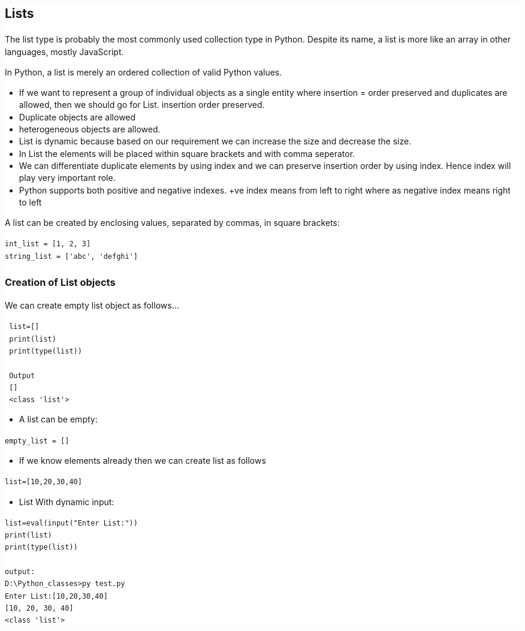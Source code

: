 
## Lists
The list type is probably the most commonly used collection type in Python. Despite its name, a list is more like an
array in other languages, mostly JavaScript.

 In Python, a list is merely an ordered collection of valid Python values.

- If we want to represent a group of individual objects as a single entity where insertion 
= order preserved and duplicates are allowed, then we should go for List.
insertion order preserved.
- Duplicate objects are allowed
- heterogeneous objects are allowed.
- List is dynamic because based on our requirement we can increase the size and decrease 
the size.
- In List the elements will be placed within square brackets and with comma seperator.
- We can differentiate duplicate elements by using index and we can preserve insertion 
order by using index. Hence index will play very important role.
- Python supports both positive and negative indexes. +ve index means from left to right 
where as negative index means right to left

 A list can be created by enclosing values, separated by commas, in square brackets:
```
int_list = [1, 2, 3]
string_list = ['abc', 'defghi']
```
### Creation of List objects
 We can create empty list object as follows...
```
 list=[] 
 print(list) 
 print(type(list)) 

 Output 
 [] 
 <class 'list'> 
```
- A list can be empty:

```
empty_list = []
``` 
-  If we know elements already then we can create list as follows

```
list=[10,20,30,40]
```
- List  With dynamic input:

```
list=eval(input("Enter List:")) 
print(list) 
print(type(list)) 

output:
D:\Python_classes>py test.py 
Enter List:[10,20,30,40] 
[10, 20, 30, 40] 
<class 'list'> 
```
